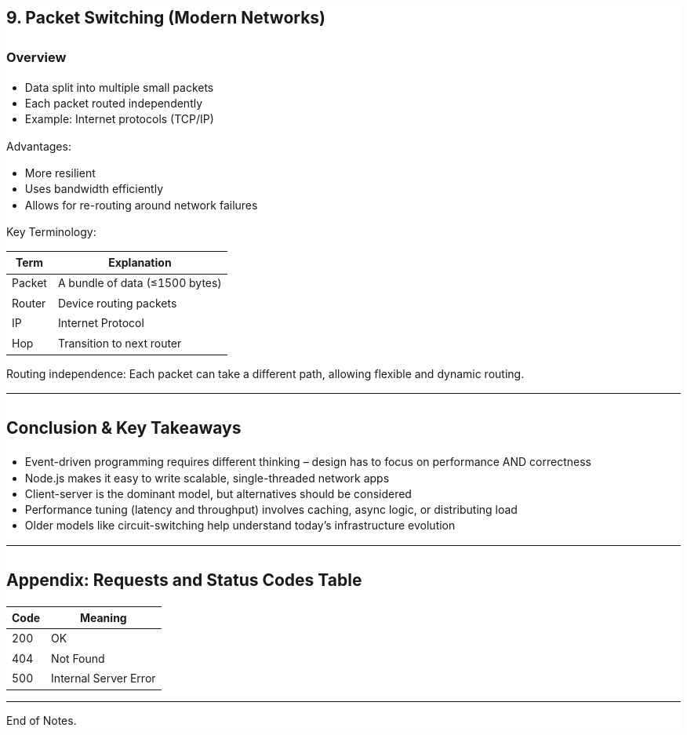 
## 9. Packet Switching (Modern Networks)

### Overview

- Data split into multiple small packets
- Each packet routed independently
- Example: Internet protocols (TCP/IP)

Advantages:
- More resilient
- Uses bandwidth efficiently
- Allows for re-routing around network failures

Key Terminology:

| Term     | Explanation                     |
|----------|---------------------------------|
| Packet   | A bundle of data (≤1500 bytes)  |
| Router   | Device routing packets          |
| IP       | Internet Protocol               |
| Hop      | Transition to next router       |

Routing independence: Each packet can take a different path, allowing flexible and dynamic routing.

---

## Conclusion & Key Takeaways

- Event-driven programming requires different thinking – design has to focus on performance AND correctness
- Node.js makes it easy to write scalable, single-threaded network apps
- Client-server is the dominant model, but alternatives should be considered
- Performance tuning (latency and throughput) involves caching, async logic, or distributing load
- Older models like circuit-switching help understand today’s infrastructure evolution

---

## Appendix: Requests and Status Codes Table

| Code | Meaning               |
|------|------------------------|
| 200  | OK                     |
| 404  | Not Found              |
| 500  | Internal Server Error  |

---

End of Notes.
